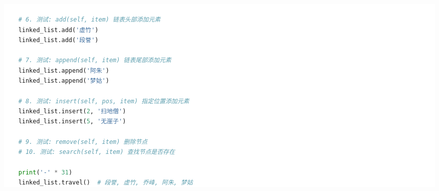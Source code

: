 ```python

    # 6. 测试: add(self, item) 链表头部添加元素
    linked_list.add('虚竹')
    linked_list.add('段誉')

    # 7. 测试: append(self, item) 链表尾部添加元素
    linked_list.append('阿朱')
    linked_list.append('梦姑')

    # 8. 测试: insert(self, pos, item) 指定位置添加元素
    linked_list.insert(2, '扫地僧')
    linked_list.insert(5, '无崖子')

    # 9. 测试: remove(self, item) 删除节点
    # 10. 测试: search(self, item) 查找节点是否存在

    print('-' * 31)
    linked_list.travel()  # 段誉, 虚竹, 乔峰, 阿朱, 梦姑
```

